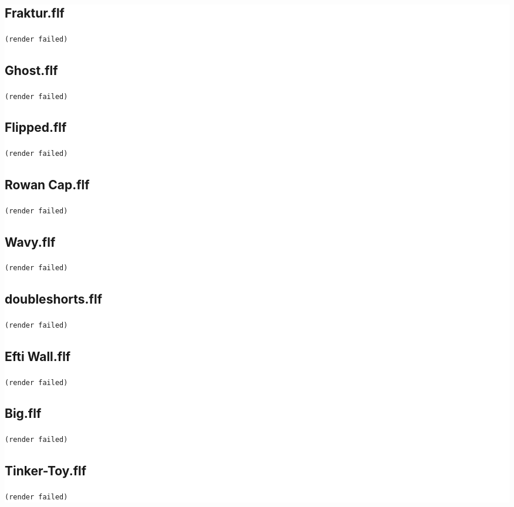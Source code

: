 ## Fraktur.flf

```
(render failed)
```

## Ghost.flf

```
(render failed)
```

## Flipped.flf

```
(render failed)
```

## Rowan Cap.flf

```
(render failed)
```

## Wavy.flf

```
(render failed)
```

## doubleshorts.flf

```
(render failed)
```

## Efti Wall.flf

```
(render failed)
```

## Big.flf

```
(render failed)
```

## Tinker-Toy.flf

```
(render failed)
```
